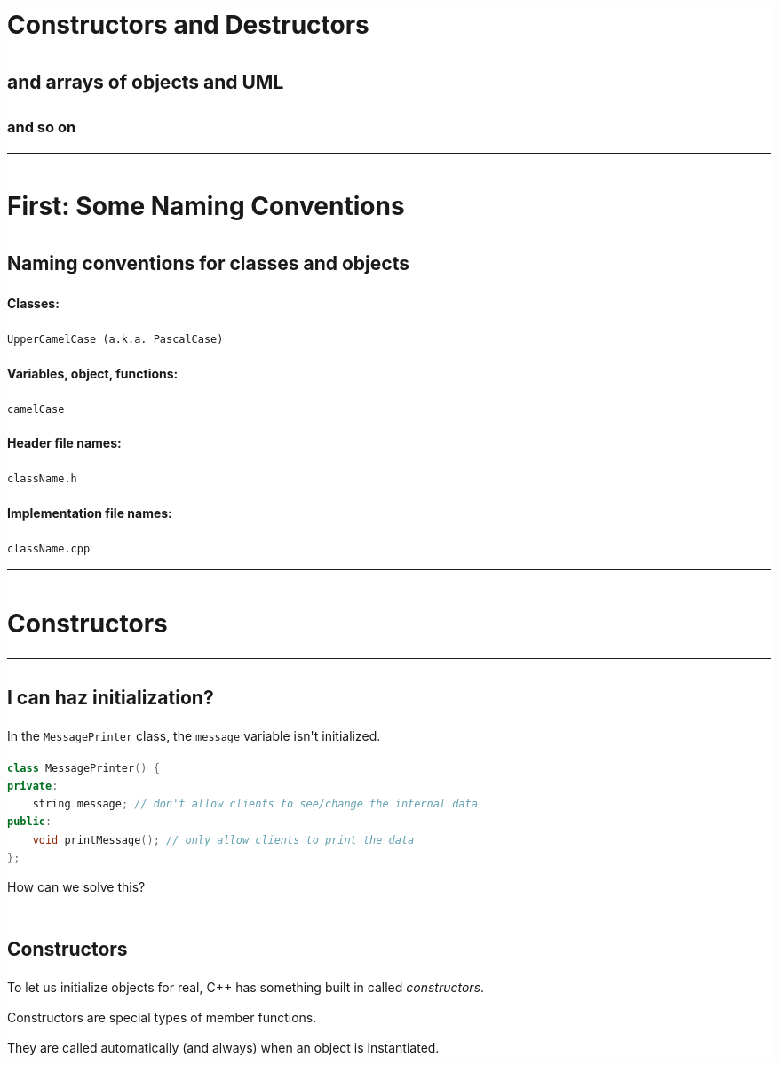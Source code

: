 # Constructors and Destructors
## and arrays of objects and UML
### and so on

---

# First: Some Naming Conventions
## Naming conventions for classes and objects
#### Classes:
	UpperCamelCase (a.k.a. PascalCase)
#### Variables, object, functions:
	camelCase
#### Header file names:
	className.h
#### Implementation file names:
	className.cpp

---

# Constructors

---


## I can haz initialization?
In the `MessagePrinter` class, the `message` variable isn't initialized.
```c++
class MessagePrinter() {
private:
	string message; // don't allow clients to see/change the internal data
public:
	void printMessage(); // only allow clients to print the data
};
```
How can we solve this?

---

## Constructors
To let us initialize objects for real, C++ has something built in called *constructors*.

Constructors are special types of member functions.

They are called automatically (and always) when an object is instantiated.
